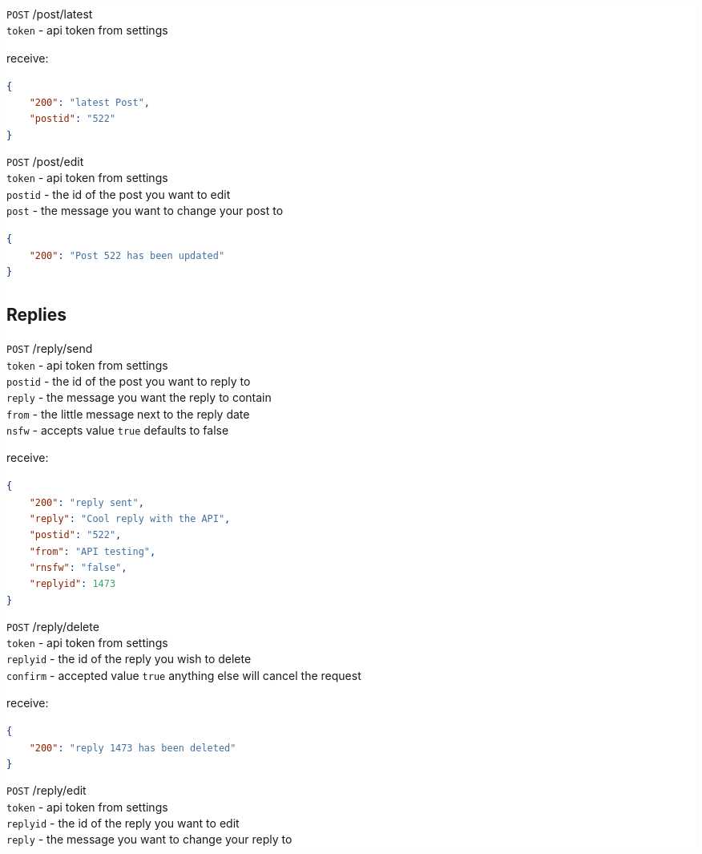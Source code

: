 `POST` /post/latest  
`token` - api token from settings  

receive:
```json
{
    "200": "latest Post",
    "postid": "522"
}
```

`POST` /post/edit  
`token` - api token from settings  
`postid` - the id of the post you want to edit  
`post` - the message you want to change your post to  

```json
{
    "200": "Post 522 has been updated"
}
```

## Replies

`POST` /reply/send  
`token` - api token from settings  
`postid` - the id of the post you want to reply to  
`reply` - the message you want the reply to contain  
`from` - the little message next to the reply date  
`nsfw` - accepts value `true` defaults to false  

receive:
```json
{
    "200": "reply sent",
    "reply": "Cool reply with the API",
    "postid": "522",
    "from": "API testing",
    "rnsfw": "false",
    "replyid": 1473
}
```

`POST` /reply/delete  
`token` - api token from settings  
`replyid` - the id of the reply you wish to delete  
`confirm` - accepted value `true` anything else will cancel the request  

receive:
```json
{
    "200": "reply 1473 has been deleted"
}
```

`POST` /reply/edit  
`token` - api token from settings  
`replyid` - the id of the reply you want to edit  
`reply` - the message you want to change your reply to  
